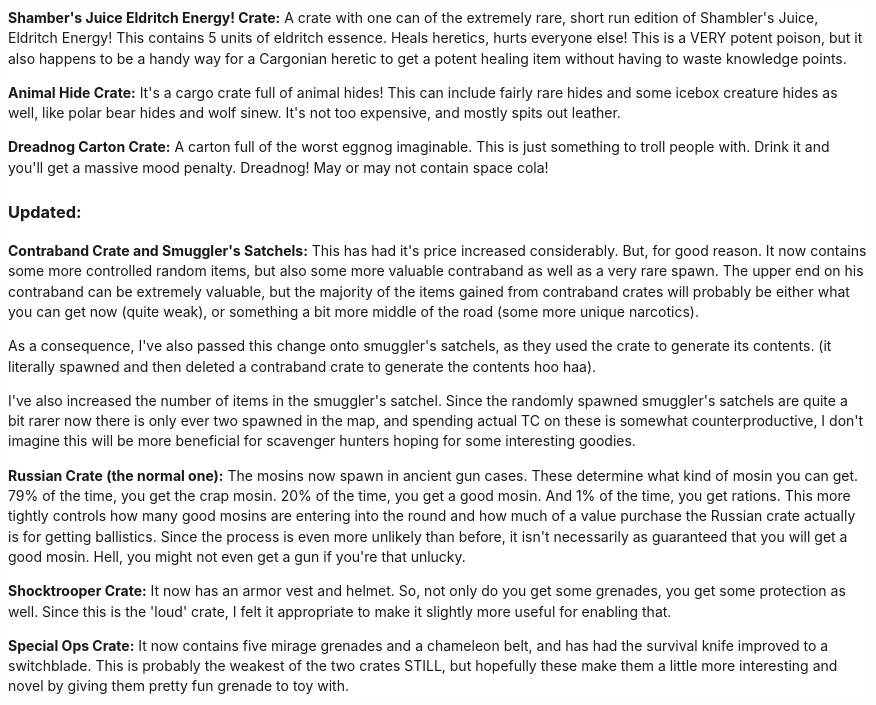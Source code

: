 **Shamber's Juice Eldritch Energy! Crate:** A crate with one can of the
extremely rare, short run edition of Shambler's Juice, Eldritch Energy!
This contains 5 units of eldritch essence. Heals heretics, hurts
everyone else! This is a VERY potent poison, but it also happens to be a
handy way for a Cargonian heretic to get a potent healing item without
having to waste knowledge points.

**Animal Hide Crate:** It's a cargo crate full of animal hides! This can
include fairly rare hides and some icebox creature hides as well, like
polar bear hides and wolf sinew. It's not too expensive, and mostly
spits out leather.

**Dreadnog Carton Crate:** A carton full of the worst eggnog imaginable.
This is just something to troll people with. Drink it and you'll get a
massive mood penalty. Dreadnog! May or may not contain space cola!

### Updated:

**Contraband Crate and Smuggler's Satchels:** This has had it's price
increased considerably. But, for good reason. It now contains some more
controlled random items, but also some more valuable contraband as well
as a very rare spawn. The upper end on his contraband can be extremely
valuable, but the majority of the items gained from contraband crates
will probably be either what you can get now (quite weak), or something
a bit more middle of the road (some more unique narcotics).

As a consequence, I've also passed this change onto smuggler's satchels,
as they used the crate to generate its contents. (it literally spawned
and then deleted a contraband crate to generate the contents hoo haa).

I've also increased the number of items in the smuggler's satchel. Since
the randomly spawned smuggler's satchels are quite a bit rarer now there
is only ever two spawned in the map, and spending actual TC on these is
somewhat counterproductive, I don't imagine this will be more beneficial
for scavenger hunters hoping for some interesting goodies.

**Russian Crate (the normal one):** The mosins now spawn in ancient gun
cases. These determine what kind of mosin you can get. 79% of the time,
you get the crap mosin. 20% of the time, you get a good mosin. And 1% of
the time, you get rations. This more tightly controls how many good
mosins are entering into the round and how much of a value purchase the
Russian crate actually is for getting ballistics. Since the process is
even more unlikely than before, it isn't necessarily as guaranteed that
you will get a good mosin. Hell, you might not even get a gun if you're
that unlucky.

**Shocktrooper Crate:** It now has an armor vest and helmet. So, not
only do you get some grenades, you get some protection as well. Since
this is the 'loud' crate, I felt it appropriate to make it slightly more
useful for enabling that.

**Special Ops Crate:** It now contains five mirage grenades and a
chameleon belt, and has had the survival knife improved to a
switchblade. This is probably the weakest of the two crates STILL, but
hopefully these make them a little more interesting and novel by giving
them pretty fun grenade to toy with.
